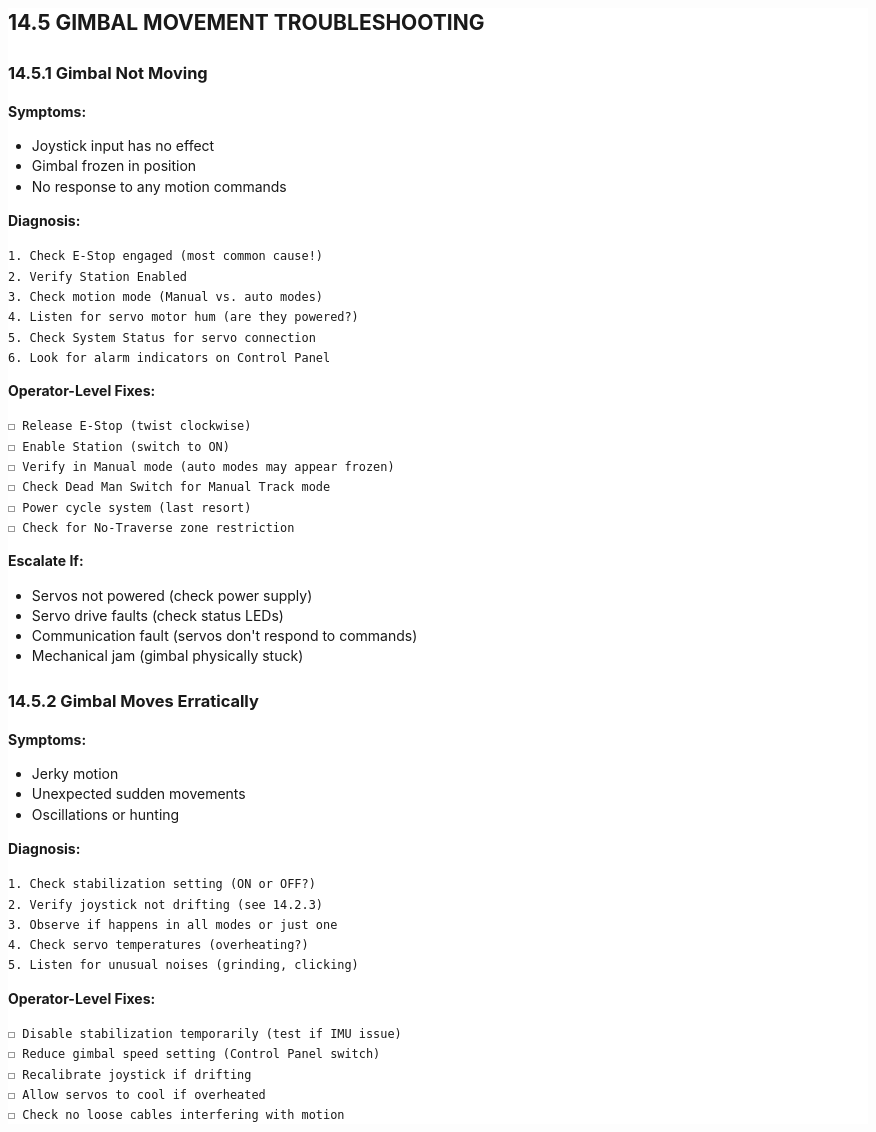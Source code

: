 
## 14.5 GIMBAL MOVEMENT TROUBLESHOOTING

### 14.5.1 Gimbal Not Moving

**Symptoms:**
- Joystick input has no effect
- Gimbal frozen in position
- No response to any motion commands

**Diagnosis:**
```
1. Check E-Stop engaged (most common cause!)
2. Verify Station Enabled
3. Check motion mode (Manual vs. auto modes)
4. Listen for servo motor hum (are they powered?)
5. Check System Status for servo connection
6. Look for alarm indicators on Control Panel
```

**Operator-Level Fixes:**
```
☐ Release E-Stop (twist clockwise)
☐ Enable Station (switch to ON)
☐ Verify in Manual mode (auto modes may appear frozen)
☐ Check Dead Man Switch for Manual Track mode
☐ Power cycle system (last resort)
☐ Check for No-Traverse zone restriction
```

**Escalate If:**
- Servos not powered (check power supply)
- Servo drive faults (check status LEDs)
- Communication fault (servos don't respond to commands)
- Mechanical jam (gimbal physically stuck)

### 14.5.2 Gimbal Moves Erratically

**Symptoms:**
- Jerky motion
- Unexpected sudden movements
- Oscillations or hunting

**Diagnosis:**
```
1. Check stabilization setting (ON or OFF?)
2. Verify joystick not drifting (see 14.2.3)
3. Observe if happens in all modes or just one
4. Check servo temperatures (overheating?)
5. Listen for unusual noises (grinding, clicking)
```

**Operator-Level Fixes:**
```
☐ Disable stabilization temporarily (test if IMU issue)
☐ Reduce gimbal speed setting (Control Panel switch)
☐ Recalibrate joystick if drifting
☐ Allow servos to cool if overheated
☐ Check no loose cables interfering with motion
```
